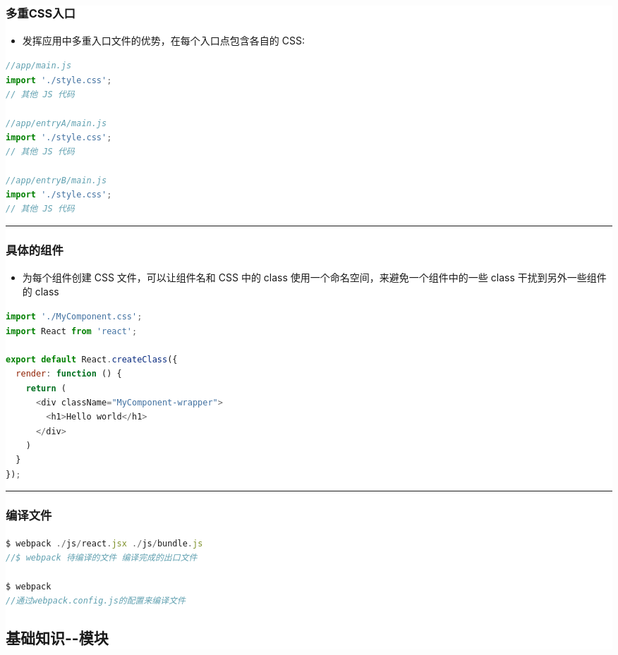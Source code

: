 
### 多重CSS入口

- 发挥应用中多重入口文件的优势，在每个入口点包含各自的 CSS:

```js
//app/main.js
import './style.css';
// 其他 JS 代码

//app/entryA/main.js
import './style.css';
// 其他 JS 代码

//app/entryB/main.js
import './style.css';
// 其他 JS 代码
```

---

### 具体的组件

- 为每个组件创建 CSS 文件，可以让组件名和 CSS 中的 class 使用一个命名空间，来避免一个组件中的一些 class 干扰到另外一些组件的 class

```js
import './MyComponent.css';
import React from 'react';

export default React.createClass({
  render: function () {
    return (
      <div className="MyComponent-wrapper">
        <h1>Hello world</h1>
      </div>
    )
  }
});
```

---

### 编译文件

```js
$ webpack ./js/react.jsx ./js/bundle.js
//$ webpack 待编译的文件 编译完成的出口文件

$ webpack
//通过webpack.config.js的配置来编译文件
```

## 基础知识--模块
